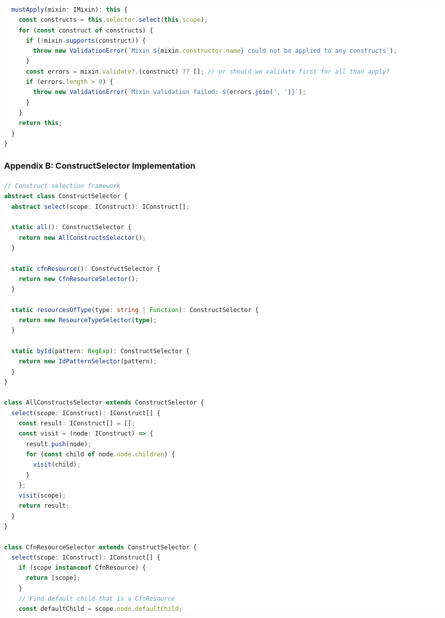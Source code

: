 ```typescript
  mustApply(mixin: IMixin): this {
    const constructs = this.selector.select(this.scope);
    for (const construct of constructs) {
      if (!mixin.supports(construct)) {
        throw new ValidationError(`Mixin ${mixin.constructor.name} could not be applied to any constructs`);
      }
      const errors = mixin.validate?.(construct) ?? []; // or should we validate first for all than apply?
      if (errors.length > 0) {
        throw new ValidationError(`Mixin validation failed: ${errors.join(', ')}`);
      }
    }
    return this;
  }
}
```

### Appendix B: ConstructSelector Implementation

```typescript
// Construct selection framework
abstract class ConstructSelector {
  abstract select(scope: IConstruct): IConstruct[];

  static all(): ConstructSelector {
    return new AllConstructsSelector();
  }

  static cfnResource(): ConstructSelector {
    return new CfnResourceSelector();
  }

  static resourcesOfType(type: string | Function): ConstructSelector {
    return new ResourceTypeSelector(type);
  }

  static byId(pattern: RegExp): ConstructSelector {
    return new IdPatternSelector(pattern);
  }
}

class AllConstructsSelector extends ConstructSelector {
  select(scope: IConstruct): IConstruct[] {
    const result: IConstruct[] = [];
    const visit = (node: IConstruct) => {
      result.push(node);
      for (const child of node.node.children) {
        visit(child);
      }
    };
    visit(scope);
    return result;
  }
}

class CfnResourceSelector extends ConstructSelector {
  select(scope: IConstruct): IConstruct[] {
    if (scope instanceof CfnResource) {
      return [scope];
    }
    // Find default child that is a CfnResource
    const defaultChild = scope.node.defaultChild;
```